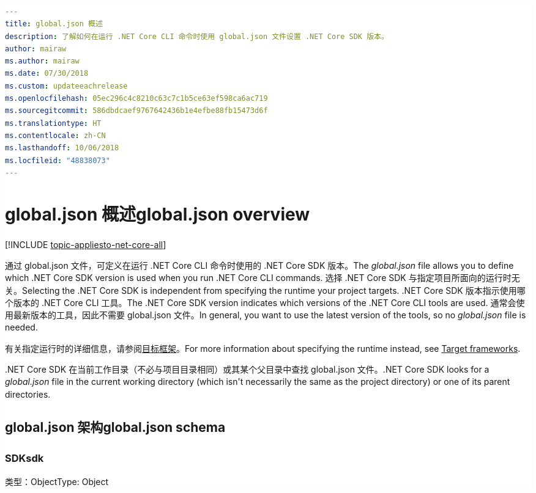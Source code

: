 ```yaml
---
title: global.json 概述
description: 了解如何在运行 .NET Core CLI 命令时使用 global.json 文件设置 .NET Core SDK 版本。
author: mairaw
ms.author: mairaw
ms.date: 07/30/2018
ms.custom: updateeachrelease
ms.openlocfilehash: 05ec296c4c8210c63c7c1b5ce63ef598ca6ac719
ms.sourcegitcommit: 586dbdcaef9767642436b1e4efbe88fb15473d6f
ms.translationtype: HT
ms.contentlocale: zh-CN
ms.lasthandoff: 10/06/2018
ms.locfileid: "48838073"
---
```

# <a name="globaljson-overview"></a><span data-ttu-id="77ba2-103">global.json 概述</span><span class="sxs-lookup"><span data-stu-id="77ba2-103">global.json overview</span></span>

[!INCLUDE [topic-appliesto-net-core-all](../../../includes/topic-appliesto-net-core-all.md)]

<span data-ttu-id="77ba2-104">通过 global.json 文件，可定义在运行 .NET Core CLI 命令时使用的 .NET Core SDK 版本。</span><span class="sxs-lookup"><span data-stu-id="77ba2-104">The *global.json* file allows you to define which .NET Core SDK version is used when you run .NET Core CLI commands.</span></span> <span data-ttu-id="77ba2-105">选择 .NET Core SDK 与指定项目所面向的运行时无关。</span><span class="sxs-lookup"><span data-stu-id="77ba2-105">Selecting the .NET Core SDK is independent from specifying the runtime your project targets.</span></span> <span data-ttu-id="77ba2-106">.NET Core SDK 版本指示使用哪个版本的 .NET Core CLI 工具。</span><span class="sxs-lookup"><span data-stu-id="77ba2-106">The .NET Core SDK version indicates which versions of the .NET Core CLI tools are used.</span></span> <span data-ttu-id="77ba2-107">通常会使用最新版本的工具，因此不需要 global.json 文件。</span><span class="sxs-lookup"><span data-stu-id="77ba2-107">In general, you want to use the latest version of the tools, so no *global.json* file is needed.</span></span>

<span data-ttu-id="77ba2-108">有关指定运行时的详细信息，请参阅[目标框架](../../standard/frameworks.md)。</span><span class="sxs-lookup"><span data-stu-id="77ba2-108">For more information about specifying the runtime instead, see [Target frameworks](../../standard/frameworks.md).</span></span>

<span data-ttu-id="77ba2-109">.NET Core SDK 在当前工作目录（不必与项目目录相同）或其某个父目录中查找 global.json 文件。</span><span class="sxs-lookup"><span data-stu-id="77ba2-109">.NET Core SDK looks for a *global.json* file in the current working directory (which isn't necessarily the same as the project directory) or one of its parent directories.</span></span>

## <a name="globaljson-schema"></a><span data-ttu-id="77ba2-110">global.json 架构</span><span class="sxs-lookup"><span data-stu-id="77ba2-110">global.json schema</span></span>

### <a name="sdk"></a><span data-ttu-id="77ba2-111">SDK</span><span class="sxs-lookup"><span data-stu-id="77ba2-111">sdk</span></span>

<span data-ttu-id="77ba2-112">类型：Object</span><span class="sxs-lookup"><span data-stu-id="77ba2-112">Type: Object</span></span>
